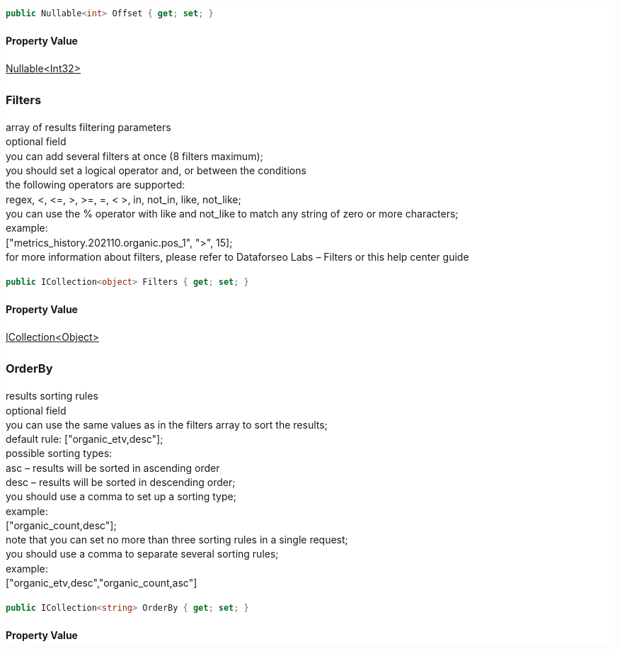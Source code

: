 ```csharp
public Nullable<int> Offset { get; set; }
```

#### Property Value

[Nullable&lt;Int32&gt;](https://docs.microsoft.com/en-us/dotnet/api/system.nullable-1)<br>

### **Filters**

array of results filtering parameters
 <br>optional field
 <br>you can add several filters at once (8 filters maximum);
 <br>you should set a logical operator and, or between the conditions
 <br>the following operators are supported:
 <br>regex, &lt;, &lt;=, &gt;, &gt;=, =, &lt; &gt;, in, not_in, like, not_like;
 <br>you can use the % operator with like and not_like to match any string of zero or more characters;
 <br>example:
 <br>["metrics_history.202110.organic.pos_1", "&gt;", 15];
 <br>for more information about filters, please refer to Dataforseo Labs – Filters or this help center guide

```csharp
public ICollection<object> Filters { get; set; }
```

#### Property Value

[ICollection&lt;Object&gt;](https://docs.microsoft.com/en-us/dotnet/api/system.collections.generic.icollection-1)<br>

### **OrderBy**

results sorting rules
 <br>optional field
 <br>you can use the same values as in the filters array to sort the results;
 <br>default rule: ["organic_etv,desc"];
 <br>possible sorting types:
 <br>asc – results will be sorted in ascending order
 <br>desc – results will be sorted in descending order;
 <br>you should use a comma to set up a sorting type;
 <br>example:
 <br>["organic_count,desc"];
 <br>note that you can set no more than three sorting rules in a single request;
 <br>you should use a comma to separate several sorting rules;
 <br>example:
 <br>["organic_etv,desc","organic_count,asc"]

```csharp
public ICollection<string> OrderBy { get; set; }
```

#### Property Value
